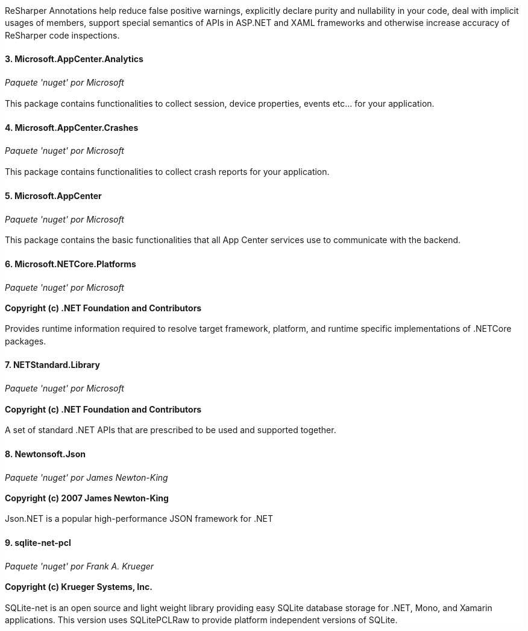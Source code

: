 ReSharper Annotations help reduce false positive warnings, explicitly declare purity and nullability in your code, deal with implicit usages of members, support special semantics of APIs in ASP.NET and XAML frameworks and otherwise increase accuracy of ReSharper code inspections.


#### 3. Microsoft.AppCenter.Analytics
_Paquete 'nuget' por Microsoft_

This package contains functionalities to collect session, device properties, events etc… for your application.


#### 4. Microsoft.AppCenter.Crashes
_Paquete 'nuget' por Microsoft_

This package contains functionalities to collect crash reports for your application.


#### 5. Microsoft.AppCenter
_Paquete 'nuget' por Microsoft_

This package contains the basic functionalities that all App Center services use to communicate with the backend.


#### 6. Microsoft.NETCore.Platforms
_Paquete 'nuget' por Microsoft_

**Copyright (c) .NET Foundation and Contributors**

Provides runtime information required to resolve target framework, platform, and runtime specific implementations of .NETCore packages.


#### 7. NETStandard.Library
_Paquete 'nuget' por Microsoft_

**Copyright (c) .NET Foundation and Contributors**

A set of standard .NET APIs that are prescribed to be used and supported together.


#### 8. Newtonsoft.Json
_Paquete 'nuget' por James Newton-King_

**Copyright (c) 2007 James Newton-King**

Json.NET is a popular high-performance JSON framework for .NET


#### 9. sqlite-net-pcl
_Paquete 'nuget' por Frank A. Krueger_

**Copyright (c) Krueger Systems, Inc.**

SQLite-net is an open source and light weight library providing easy SQLite database storage for .NET, Mono, and Xamarin applications. This version uses SQLitePCLRaw to provide platform independent versions of SQLite.

